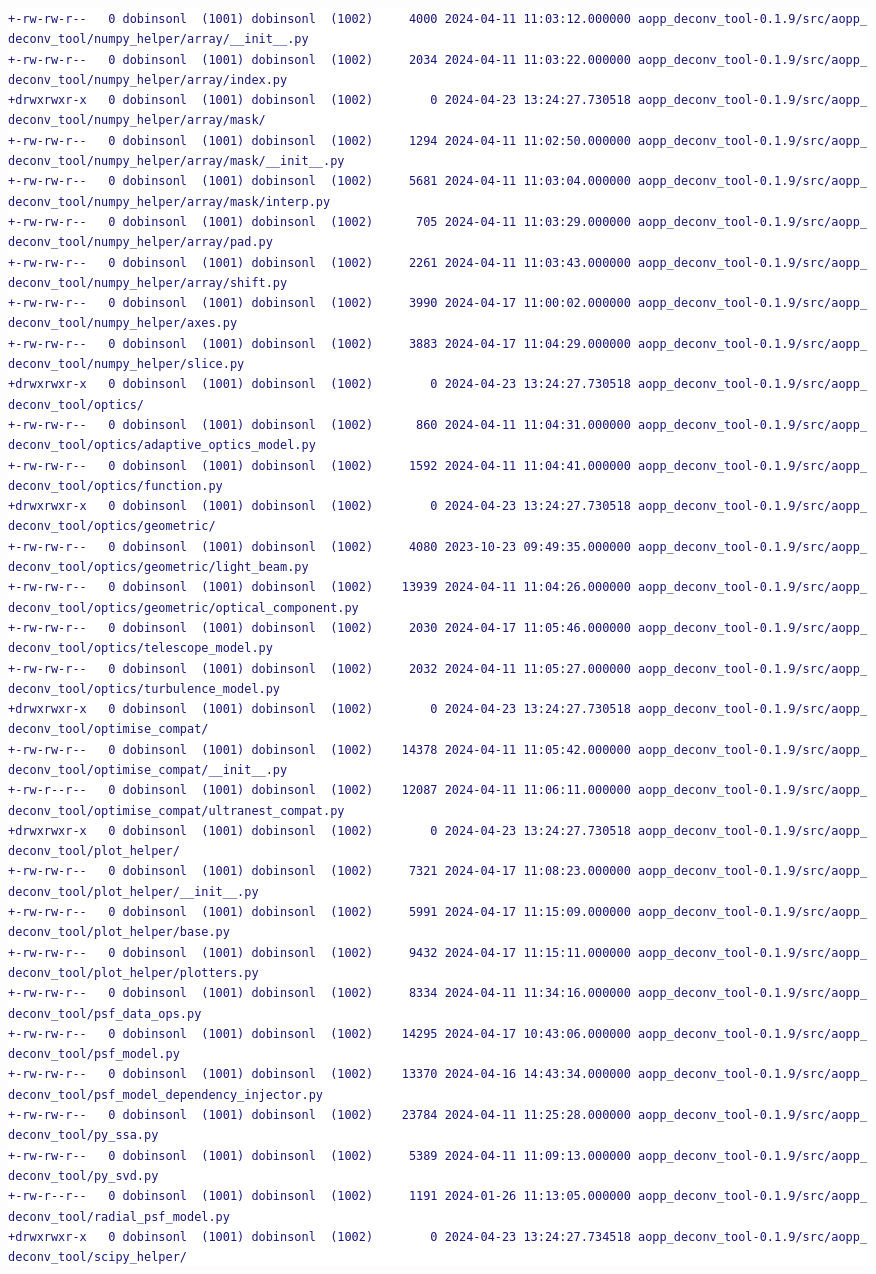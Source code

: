 ```diff
+-rw-rw-r--   0 dobinsonl  (1001) dobinsonl  (1002)     4000 2024-04-11 11:03:12.000000 aopp_deconv_tool-0.1.9/src/aopp_deconv_tool/numpy_helper/array/__init__.py
+-rw-rw-r--   0 dobinsonl  (1001) dobinsonl  (1002)     2034 2024-04-11 11:03:22.000000 aopp_deconv_tool-0.1.9/src/aopp_deconv_tool/numpy_helper/array/index.py
+drwxrwxr-x   0 dobinsonl  (1001) dobinsonl  (1002)        0 2024-04-23 13:24:27.730518 aopp_deconv_tool-0.1.9/src/aopp_deconv_tool/numpy_helper/array/mask/
+-rw-rw-r--   0 dobinsonl  (1001) dobinsonl  (1002)     1294 2024-04-11 11:02:50.000000 aopp_deconv_tool-0.1.9/src/aopp_deconv_tool/numpy_helper/array/mask/__init__.py
+-rw-rw-r--   0 dobinsonl  (1001) dobinsonl  (1002)     5681 2024-04-11 11:03:04.000000 aopp_deconv_tool-0.1.9/src/aopp_deconv_tool/numpy_helper/array/mask/interp.py
+-rw-rw-r--   0 dobinsonl  (1001) dobinsonl  (1002)      705 2024-04-11 11:03:29.000000 aopp_deconv_tool-0.1.9/src/aopp_deconv_tool/numpy_helper/array/pad.py
+-rw-rw-r--   0 dobinsonl  (1001) dobinsonl  (1002)     2261 2024-04-11 11:03:43.000000 aopp_deconv_tool-0.1.9/src/aopp_deconv_tool/numpy_helper/array/shift.py
+-rw-rw-r--   0 dobinsonl  (1001) dobinsonl  (1002)     3990 2024-04-17 11:00:02.000000 aopp_deconv_tool-0.1.9/src/aopp_deconv_tool/numpy_helper/axes.py
+-rw-rw-r--   0 dobinsonl  (1001) dobinsonl  (1002)     3883 2024-04-17 11:04:29.000000 aopp_deconv_tool-0.1.9/src/aopp_deconv_tool/numpy_helper/slice.py
+drwxrwxr-x   0 dobinsonl  (1001) dobinsonl  (1002)        0 2024-04-23 13:24:27.730518 aopp_deconv_tool-0.1.9/src/aopp_deconv_tool/optics/
+-rw-rw-r--   0 dobinsonl  (1001) dobinsonl  (1002)      860 2024-04-11 11:04:31.000000 aopp_deconv_tool-0.1.9/src/aopp_deconv_tool/optics/adaptive_optics_model.py
+-rw-rw-r--   0 dobinsonl  (1001) dobinsonl  (1002)     1592 2024-04-11 11:04:41.000000 aopp_deconv_tool-0.1.9/src/aopp_deconv_tool/optics/function.py
+drwxrwxr-x   0 dobinsonl  (1001) dobinsonl  (1002)        0 2024-04-23 13:24:27.730518 aopp_deconv_tool-0.1.9/src/aopp_deconv_tool/optics/geometric/
+-rw-rw-r--   0 dobinsonl  (1001) dobinsonl  (1002)     4080 2023-10-23 09:49:35.000000 aopp_deconv_tool-0.1.9/src/aopp_deconv_tool/optics/geometric/light_beam.py
+-rw-rw-r--   0 dobinsonl  (1001) dobinsonl  (1002)    13939 2024-04-11 11:04:26.000000 aopp_deconv_tool-0.1.9/src/aopp_deconv_tool/optics/geometric/optical_component.py
+-rw-rw-r--   0 dobinsonl  (1001) dobinsonl  (1002)     2030 2024-04-17 11:05:46.000000 aopp_deconv_tool-0.1.9/src/aopp_deconv_tool/optics/telescope_model.py
+-rw-rw-r--   0 dobinsonl  (1001) dobinsonl  (1002)     2032 2024-04-11 11:05:27.000000 aopp_deconv_tool-0.1.9/src/aopp_deconv_tool/optics/turbulence_model.py
+drwxrwxr-x   0 dobinsonl  (1001) dobinsonl  (1002)        0 2024-04-23 13:24:27.730518 aopp_deconv_tool-0.1.9/src/aopp_deconv_tool/optimise_compat/
+-rw-rw-r--   0 dobinsonl  (1001) dobinsonl  (1002)    14378 2024-04-11 11:05:42.000000 aopp_deconv_tool-0.1.9/src/aopp_deconv_tool/optimise_compat/__init__.py
+-rw-r--r--   0 dobinsonl  (1001) dobinsonl  (1002)    12087 2024-04-11 11:06:11.000000 aopp_deconv_tool-0.1.9/src/aopp_deconv_tool/optimise_compat/ultranest_compat.py
+drwxrwxr-x   0 dobinsonl  (1001) dobinsonl  (1002)        0 2024-04-23 13:24:27.730518 aopp_deconv_tool-0.1.9/src/aopp_deconv_tool/plot_helper/
+-rw-rw-r--   0 dobinsonl  (1001) dobinsonl  (1002)     7321 2024-04-17 11:08:23.000000 aopp_deconv_tool-0.1.9/src/aopp_deconv_tool/plot_helper/__init__.py
+-rw-rw-r--   0 dobinsonl  (1001) dobinsonl  (1002)     5991 2024-04-17 11:15:09.000000 aopp_deconv_tool-0.1.9/src/aopp_deconv_tool/plot_helper/base.py
+-rw-rw-r--   0 dobinsonl  (1001) dobinsonl  (1002)     9432 2024-04-17 11:15:11.000000 aopp_deconv_tool-0.1.9/src/aopp_deconv_tool/plot_helper/plotters.py
+-rw-rw-r--   0 dobinsonl  (1001) dobinsonl  (1002)     8334 2024-04-11 11:34:16.000000 aopp_deconv_tool-0.1.9/src/aopp_deconv_tool/psf_data_ops.py
+-rw-rw-r--   0 dobinsonl  (1001) dobinsonl  (1002)    14295 2024-04-17 10:43:06.000000 aopp_deconv_tool-0.1.9/src/aopp_deconv_tool/psf_model.py
+-rw-rw-r--   0 dobinsonl  (1001) dobinsonl  (1002)    13370 2024-04-16 14:43:34.000000 aopp_deconv_tool-0.1.9/src/aopp_deconv_tool/psf_model_dependency_injector.py
+-rw-rw-r--   0 dobinsonl  (1001) dobinsonl  (1002)    23784 2024-04-11 11:25:28.000000 aopp_deconv_tool-0.1.9/src/aopp_deconv_tool/py_ssa.py
+-rw-rw-r--   0 dobinsonl  (1001) dobinsonl  (1002)     5389 2024-04-11 11:09:13.000000 aopp_deconv_tool-0.1.9/src/aopp_deconv_tool/py_svd.py
+-rw-r--r--   0 dobinsonl  (1001) dobinsonl  (1002)     1191 2024-01-26 11:13:05.000000 aopp_deconv_tool-0.1.9/src/aopp_deconv_tool/radial_psf_model.py
+drwxrwxr-x   0 dobinsonl  (1001) dobinsonl  (1002)        0 2024-04-23 13:24:27.734518 aopp_deconv_tool-0.1.9/src/aopp_deconv_tool/scipy_helper/
```